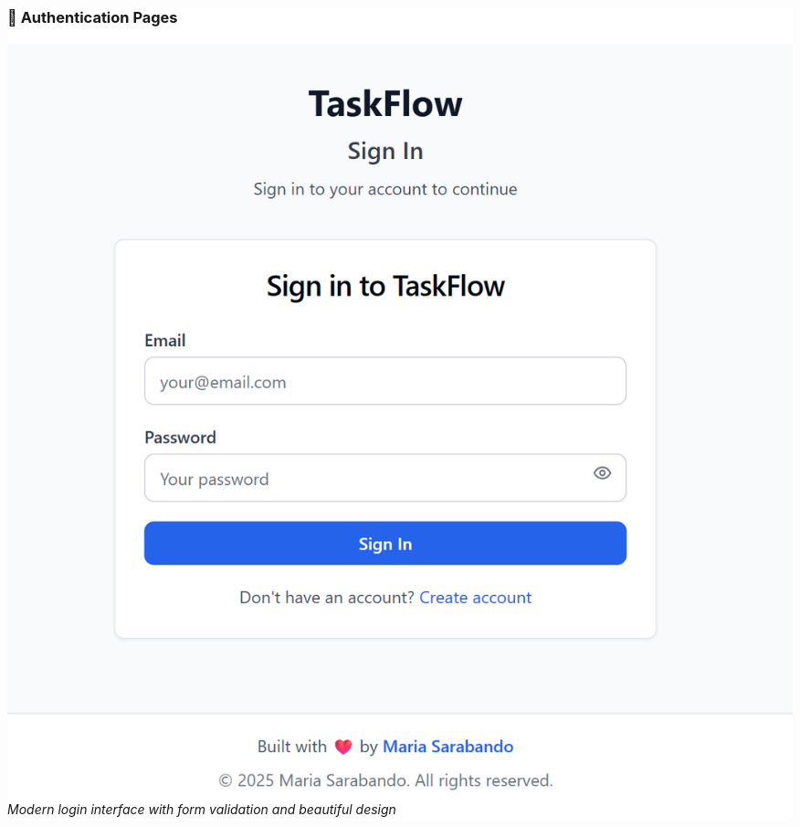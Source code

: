 ### 🔐 **Authentication Pages**
![Login Page](./screenshots/login-page.png)
*Modern login interface with form validation and beautiful design*
